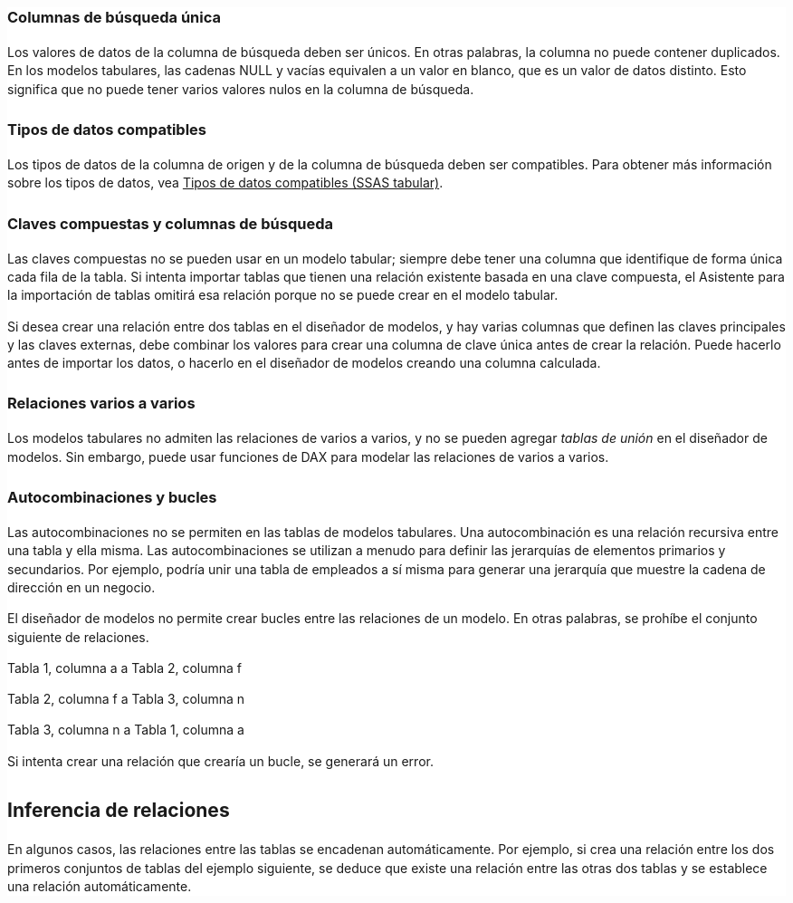 ### <a name="unique-lookup-columns"></a>Columnas de búsqueda única  
 Los valores de datos de la columna de búsqueda deben ser únicos. En otras palabras, la columna no puede contener duplicados. En los modelos tabulares, las cadenas NULL y vacías equivalen a un valor en blanco, que es un valor de datos distinto. Esto significa que no puede tener varios valores nulos en la columna de búsqueda.  
  
### <a name="compatible-data-types"></a>Tipos de datos compatibles  
 Los tipos de datos de la columna de origen y de la columna de búsqueda deben ser compatibles. Para obtener más información sobre los tipos de datos, vea [Tipos de datos compatibles &#40;SSAS tabular&#41;](data-types-supported-ssas-tabular.md).  
  
### <a name="composite-keys-and-lookup-columns"></a>Claves compuestas y columnas de búsqueda  
 Las claves compuestas no se pueden usar en un modelo tabular; siempre debe tener una columna que identifique de forma única cada fila de la tabla. Si intenta importar tablas que tienen una relación existente basada en una clave compuesta, el Asistente para la importación de tablas omitirá esa relación porque no se puede crear en el modelo tabular.  
  
 Si desea crear una relación entre dos tablas en el diseñador de modelos, y hay varias columnas que definen las claves principales y las claves externas, debe combinar los valores para crear una columna de clave única antes de crear la relación. Puede hacerlo antes de importar los datos, o hacerlo en el diseñador de modelos creando una columna calculada.  
  
###  <a name="many-to-many-relationships"></a><a name="bkmk_many_to_many"></a>Relaciones varios a varios  
 Los modelos tabulares no admiten las relaciones de varios a varios, y no se pueden agregar *tablas de unión* en el diseñador de modelos. Sin embargo, puede usar funciones de DAX para modelar las relaciones de varios a varios.  
  
### <a name="self-joins-and-loops"></a>Autocombinaciones y bucles  
 Las autocombinaciones no se permiten en las tablas de modelos tabulares. Una autocombinación es una relación recursiva entre una tabla y ella misma. Las autocombinaciones se utilizan a menudo para definir las jerarquías de elementos primarios y secundarios. Por ejemplo, podría unir una tabla de empleados a sí misma para generar una jerarquía que muestre la cadena de dirección en un negocio.  
  
 El diseñador de modelos no permite crear bucles entre las relaciones de un modelo. En otras palabras, se prohíbe el conjunto siguiente de relaciones.  
  
 Tabla 1, columna a a Tabla 2, columna f  
  
 Tabla 2, columna f a Tabla 3, columna n  
  
 Tabla 3, columna n a Tabla 1, columna a  
  
 Si intenta crear una relación que crearía un bucle, se generará un error.  
  
##  <a name="inference-of-relationships"></a><a name="detection"></a>Inferencia de relaciones  
 En algunos casos, las relaciones entre las tablas se encadenan automáticamente. Por ejemplo, si crea una relación entre los dos primeros conjuntos de tablas del ejemplo siguiente, se deduce que existe una relación entre las otras dos tablas y se establece una relación automáticamente.  
  
